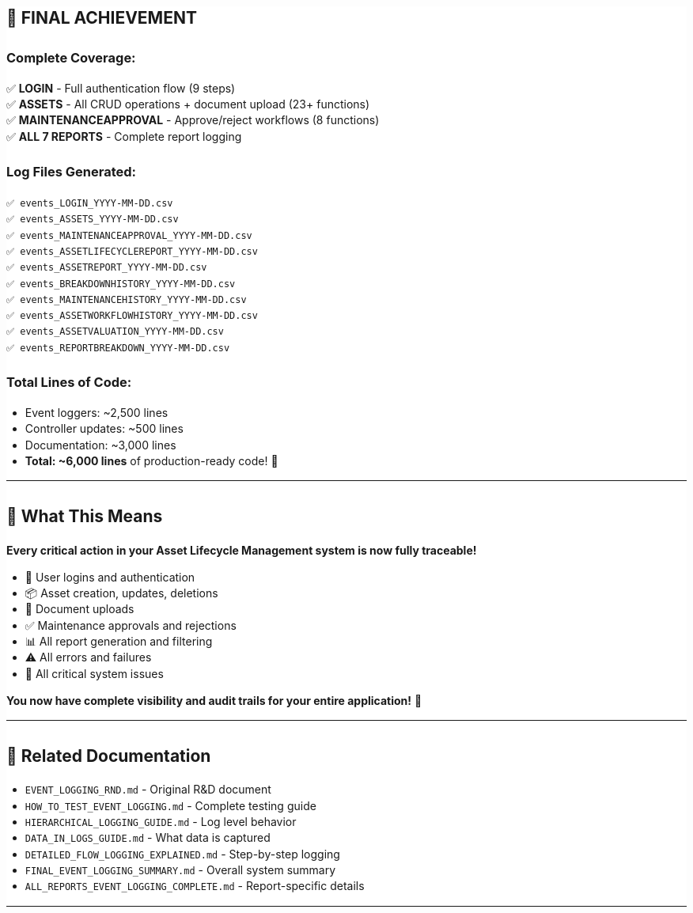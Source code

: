 
## 🎊 FINAL ACHIEVEMENT

### **Complete Coverage:**

✅ **LOGIN** - Full authentication flow (9 steps)  
✅ **ASSETS** - All CRUD operations + document upload (23+ functions)  
✅ **MAINTENANCEAPPROVAL** - Approve/reject workflows (8 functions)  
✅ **ALL 7 REPORTS** - Complete report logging  

### **Log Files Generated:**
```
✅ events_LOGIN_YYYY-MM-DD.csv
✅ events_ASSETS_YYYY-MM-DD.csv
✅ events_MAINTENANCEAPPROVAL_YYYY-MM-DD.csv
✅ events_ASSETLIFECYCLEREPORT_YYYY-MM-DD.csv
✅ events_ASSETREPORT_YYYY-MM-DD.csv
✅ events_BREAKDOWNHISTORY_YYYY-MM-DD.csv
✅ events_MAINTENANCEHISTORY_YYYY-MM-DD.csv
✅ events_ASSETWORKFLOWHISTORY_YYYY-MM-DD.csv
✅ events_ASSETVALUATION_YYYY-MM-DD.csv
✅ events_REPORTBREAKDOWN_YYYY-MM-DD.csv
```

### **Total Lines of Code:**
- Event loggers: ~2,500 lines
- Controller updates: ~500 lines
- Documentation: ~3,000 lines
- **Total: ~6,000 lines** of production-ready code! 🚀

---

## 🎯 What This Means

**Every critical action in your Asset Lifecycle Management system is now fully traceable!**

- 🔐 User logins and authentication
- 📦 Asset creation, updates, deletions
- 📄 Document uploads
- ✅ Maintenance approvals and rejections
- 📊 All report generation and filtering
- ⚠️ All errors and failures
- 🚨 All critical system issues

**You now have complete visibility and audit trails for your entire application!** 🎊

---

## 📖 Related Documentation

- `EVENT_LOGGING_RND.md` - Original R&D document
- `HOW_TO_TEST_EVENT_LOGGING.md` - Complete testing guide
- `HIERARCHICAL_LOGGING_GUIDE.md` - Log level behavior
- `DATA_IN_LOGS_GUIDE.md` - What data is captured
- `DETAILED_FLOW_LOGGING_EXPLAINED.md` - Step-by-step logging
- `FINAL_EVENT_LOGGING_SUMMARY.md` - Overall system summary
- `ALL_REPORTS_EVENT_LOGGING_COMPLETE.md` - Report-specific details

---